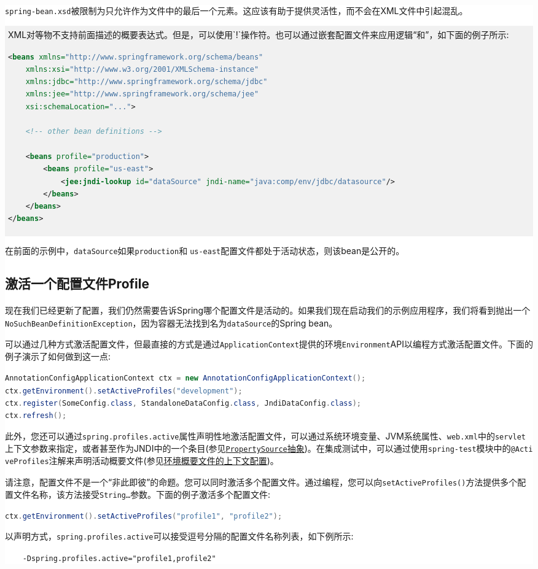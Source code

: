 `spring-bean.xsd`被限制为只允许作为文件中的最后一个元素。这应该有助于提供灵活性，而不会在XML文件中引起混乱。

<div style="background:#f1f1f1; padding:5px">XML对等物不支持前面描述的概要表达式。但是，可以使用`!`操作符。也可以通过嵌套配置文件来应用逻辑“和”，如下面的例子所示:

```xml
<beans xmlns="http://www.springframework.org/schema/beans"
    xmlns:xsi="http://www.w3.org/2001/XMLSchema-instance"
    xmlns:jdbc="http://www.springframework.org/schema/jdbc"
    xmlns:jee="http://www.springframework.org/schema/jee"
    xsi:schemaLocation="...">

    <!-- other bean definitions -->

    <beans profile="production">
        <beans profile="us-east">
            <jee:jndi-lookup id="dataSource" jndi-name="java:comp/env/jdbc/datasource"/>
        </beans>
    </beans>
</beans>
```
</div>

在前面的示例中，`dataSource`如果`production`和 `us-east`配置文件都处于活动状态，则该bean是公开的。

## 激活一个配置文件Profile

现在我们已经更新了配置，我们仍然需要告诉Spring哪个配置文件是活动的。如果我们现在启动我们的示例应用程序，我们将看到抛出一个`NoSuchBeanDefinitionException`，因为容器无法找到名为`dataSource`的Spring bean。

可以通过几种方式激活配置文件，但最直接的方式是通过`ApplicationContext`提供的环境`Environment`API以编程方式激活配置文件。下面的例子演示了如何做到这一点:

```java
AnnotationConfigApplicationContext ctx = new AnnotationConfigApplicationContext();
ctx.getEnvironment().setActiveProfiles("development");
ctx.register(SomeConfig.class, StandaloneDataConfig.class, JndiDataConfig.class);
ctx.refresh();
```

此外，您还可以通过`spring.profiles.active`属性声明性地激活配置文件，可以通过系统环境变量、JVM系统属性、`web.xml`中的`servlet`上下文参数来指定，或者甚至作为JNDI中的一个条目(参见[`PropertySource`抽象](1.13.2_beans-property-source-abstraction.md))。在集成测试中，可以通过使用`spring-test`模块中的`@ActiveProfiles`注解来声明活动概要文件(参见[环境概要文件的上下文配置](https://docs.spring.io/spring/docs/5.2.0.RELEASE/spring-framework-reference/testing.html#testcontext-ctx-management-env-profiles))。

请注意，配置文件不是一个“非此即彼”的命题。您可以同时激活多个配置文件。通过编程，您可以向`setActiveProfiles()`方法提供多个配置文件名称，该方法接受`String…​`参数。下面的例子激活多个配置文件:

```java
ctx.getEnvironment().setActiveProfiles("profile1", "profile2");
```

以声明方式，`spring.profiles.active`可以接受逗号分隔的配置文件名称列表，如下例所示:

```
    -Dspring.profiles.active="profile1,profile2"
```
